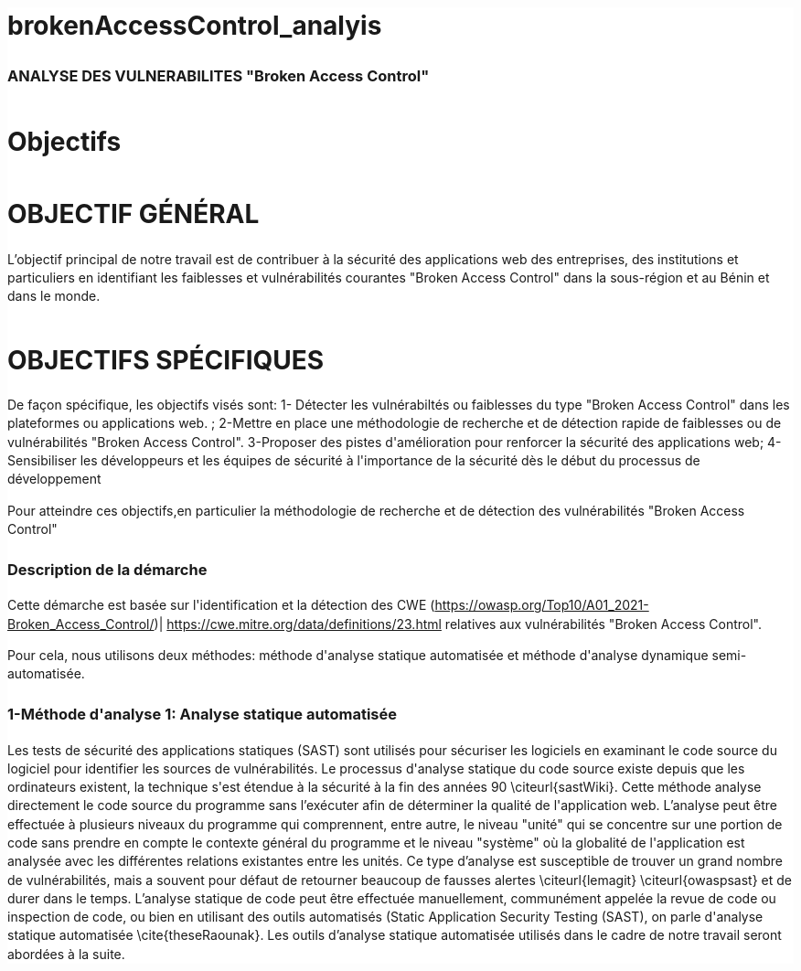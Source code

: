 # brokenAccessControl_analyis





###  ANALYSE DES VULNERABILITES "Broken Access Control"  ###



# Objectifs
# OBJECTIF GÉNÉRAL
L’objectif principal de notre travail est de contribuer à la sécurité des applications web des entreprises, des institutions et particuliers en identifiant les faiblesses et vulnérabilités courantes  "Broken Access Control"  dans la sous-région et au Bénin et dans le monde.
 
# OBJECTIFS SPÉCIFIQUES

De façon spécifique, les objectifs visés sont:
1- Détecter les vulnérabiltés ou faiblesses du type "Broken Access Control" dans les plateformes ou applications web.  ;
2-Mettre en place une méthodologie de recherche et de détection rapide de faiblesses ou de vulnérabilités "Broken Access Control".
3-Proposer des pistes d'amélioration pour renforcer la sécurité des applications web;
4-Sensibiliser les développeurs et les équipes de sécurité à l'importance de la sécurité dès le début du processus de développement 

Pour atteindre ces objectifs,en particulier la méthodologie de recherche et de détection des vulnérabilités "Broken Access Control"    


### Description de la démarche ###

Cette démarche est basée sur l'identification et la détection des CWE  (https://owasp.org/Top10/A01_2021-Broken_Access_Control/)| https://cwe.mitre.org/data/definitions/23.html relatives aux vulnérabilités "Broken Access Control".

Pour cela, nous utilisons deux méthodes: méthode d'analyse statique automatisée et méthode d'analyse dynamique semi-automatisée.

### 1-Méthode d'analyse 1: Analyse statique automatisée ###

Les tests de sécurité des applications statiques (SAST) sont utilisés pour sécuriser les logiciels en examinant le code source du logiciel pour identifier les sources de vulnérabilités. Le processus d'analyse statique du code source existe depuis que les ordinateurs existent, la technique s'est étendue à la sécurité à la fin des années 90 \citeurl{sastWiki}.
Cette méthode analyse directement le code source du programme sans l’exécuter afin de déterminer la qualité de l'application web. L’analyse peut être effectuée à plusieurs niveaux du programme qui comprennent, entre autre, le niveau "unité" qui se concentre sur une portion de code sans prendre en compte le contexte général du programme et le niveau "système" où la globalité de l'application est analysée avec les différentes relations existantes entre les unités. Ce type d’analyse est susceptible de trouver un grand nombre de vulnérabilités, mais a souvent pour défaut de retourner beaucoup de fausses alertes \citeurl{lemagit} \citeurl{owaspsast} et de durer dans le temps. L’analyse statique de code peut être effectuée manuellement, communément appelée la revue de code ou inspection de code, ou bien en utilisant des outils automatisés (Static Application Security Testing (SAST), on parle d'analyse statique automatisée \cite{theseRaounak}. Les outils d’analyse statique automatisée utilisés dans le cadre de notre travail seront abordées à la suite.
